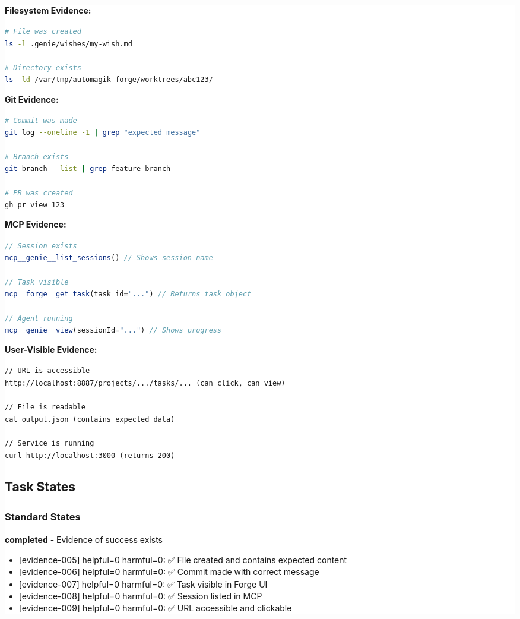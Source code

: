 **Filesystem Evidence:**
```bash
# File was created
ls -l .genie/wishes/my-wish.md

# Directory exists
ls -ld /var/tmp/automagik-forge/worktrees/abc123/
```

**Git Evidence:**
```bash
# Commit was made
git log --oneline -1 | grep "expected message"

# Branch exists
git branch --list | grep feature-branch

# PR was created
gh pr view 123
```

**MCP Evidence:**
```javascript
// Session exists
mcp__genie__list_sessions() // Shows session-name

// Task visible
mcp__forge__get_task(task_id="...") // Returns task object

// Agent running
mcp__genie__view(sessionId="...") // Shows progress
```

**User-Visible Evidence:**
```
// URL is accessible
http://localhost:8887/projects/.../tasks/... (can click, can view)

// File is readable
cat output.json (contains expected data)

// Service is running
curl http://localhost:3000 (returns 200)
```

## Task States

### Standard States

**completed** - Evidence of success exists
- [evidence-005] helpful=0 harmful=0: ✅ File created and contains expected content
- [evidence-006] helpful=0 harmful=0: ✅ Commit made with correct message
- [evidence-007] helpful=0 harmful=0: ✅ Task visible in Forge UI
- [evidence-008] helpful=0 harmful=0: ✅ Session listed in MCP
- [evidence-009] helpful=0 harmful=0: ✅ URL accessible and clickable
